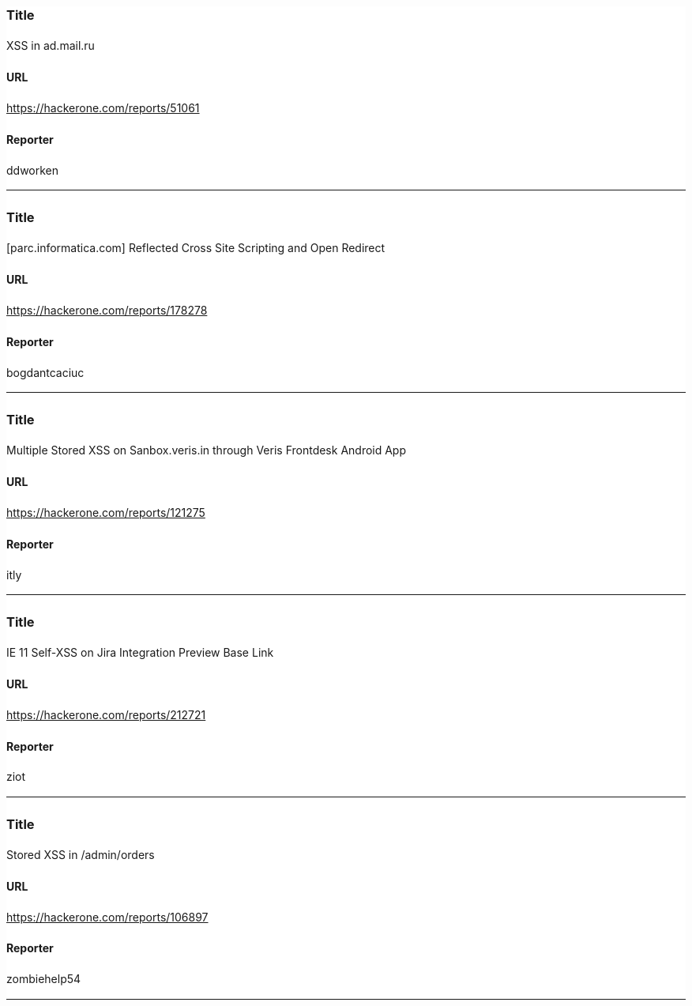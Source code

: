 
### Title
XSS in ad.mail.ru
#### URL 
https://hackerone.com/reports/51061
#### Reporter 
ddworken

---


### Title
[parc.informatica.com] Reflected Cross Site Scripting and Open Redirect
#### URL 
https://hackerone.com/reports/178278
#### Reporter 
bogdantcaciuc

---


### Title
Multiple Stored XSS on Sanbox.veris.in through Veris Frontdesk Android App
#### URL 
https://hackerone.com/reports/121275
#### Reporter 
itly

---


### Title
IE 11 Self-XSS on Jira Integration Preview Base Link
#### URL 
https://hackerone.com/reports/212721
#### Reporter 
ziot

---


### Title
Stored XSS in /admin/orders 
#### URL 
https://hackerone.com/reports/106897
#### Reporter 
zombiehelp54

---
